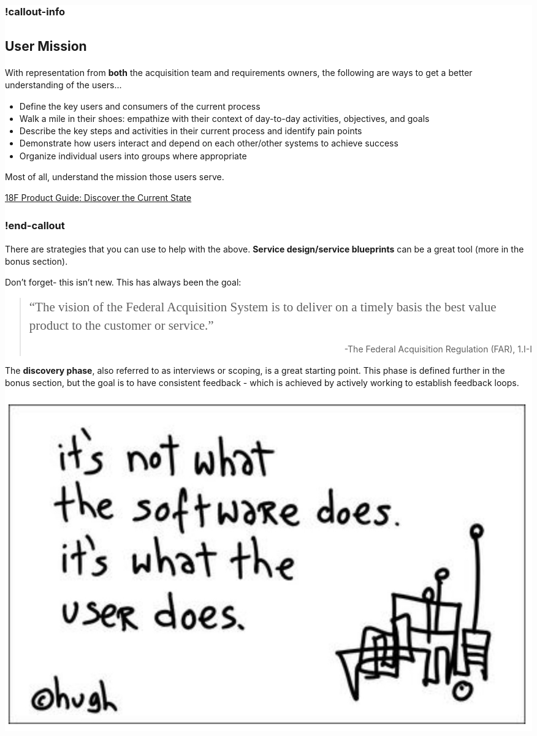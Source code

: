 ### !callout-info

## User Mission

With representation from **both** the acquisition team and requirements owners, the following are ways to get a better understanding of the users…
* Define the key users and consumers of the current process
* Walk a mile in their shoes: empathize with their context of day-to-day activities, objectives, and goals
* Describe the key steps and activities in their current process and identify pain points
* Demonstrate how users interact and depend on each other/other systems to achieve success
* Organize individual users into groups where appropriate

Most of all, understand the mission those users serve.

[18F Product Guide: Discover the Current State](https://product-guide.18f.gov/discover/)
### !end-callout

There are strategies that you can use to help with the above. **Service design/service blueprints** can be a great tool (more in the bonus section). 

Don’t forget- this isn’t new. This has always been the goal: 

> <span style="font-family: script; font-size: 1.5em">“The vision of the Federal Acquisition System is to deliver on a timely basis the best value product to the customer or service.”</span>
>
> <span style="float:right">-The Federal Acquisition Regulation (FAR), 1.I-I</span>
>
> <span style="clear:both">&nbsp;</span>

The **discovery phase**, also referred to as interviews or scoping, is a great starting point. This phase is defined further in the bonus section, but the goal is to have consistent feedback - which is achieved by actively working to establish feedback loops. 

![It's not what the software does. It's what the user does.](__images/31_user.jpg)
